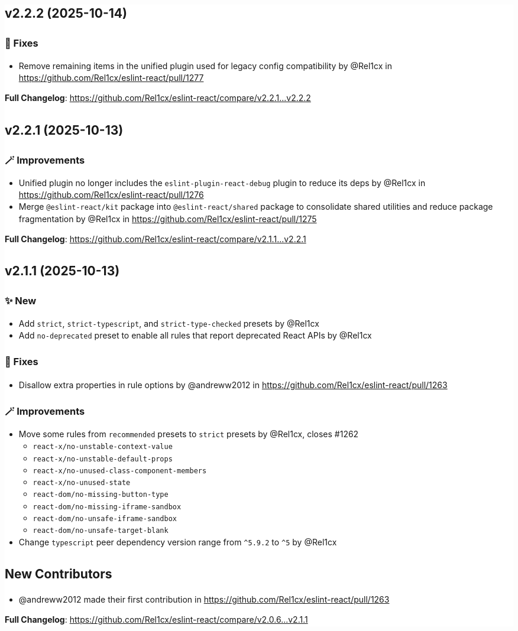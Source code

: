 ## v2.2.2 (2025-10-14)

### 🐞 Fixes

- Remove remaining items in the unified plugin used for legacy config compatibility by @Rel1cx in https://github.com/Rel1cx/eslint-react/pull/1277

**Full Changelog**: https://github.com/Rel1cx/eslint-react/compare/v2.2.1...v2.2.2

## v2.2.1 (2025-10-13)

### 🪄 Improvements

- Unified plugin no longer includes the `eslint-plugin-react-debug` plugin to reduce its deps by @Rel1cx in https://github.com/Rel1cx/eslint-react/pull/1276
- Merge `@eslint-react/kit` package into `@eslint-react/shared` package to consolidate shared utilities and reduce package fragmentation by @Rel1cx in https://github.com/Rel1cx/eslint-react/pull/1275

**Full Changelog**: https://github.com/Rel1cx/eslint-react/compare/v2.1.1...v2.2.1

## v2.1.1 (2025-10-13)

### ✨ New

- Add `strict`, `strict-typescript`, and `strict-type-checked` presets by @Rel1cx
- Add `no-deprecated` preset to enable all rules that report deprecated React APIs by @Rel1cx

### 🐞 Fixes

- Disallow extra properties in rule options by @andreww2012 in https://github.com/Rel1cx/eslint-react/pull/1263

### 🪄 Improvements

- Move some rules from `recommended` presets to `strict` presets by @Rel1cx, closes #1262
  - `react-x/no-unstable-context-value`
  - `react-x/no-unstable-default-props`
  - `react-x/no-unused-class-component-members`
  - `react-x/no-unused-state`
  - `react-dom/no-missing-button-type`
  - `react-dom/no-missing-iframe-sandbox`
  - `react-dom/no-unsafe-iframe-sandbox`
  - `react-dom/no-unsafe-target-blank`
- Change `typescript` peer dependency version range from `^5.9.2` to `^5` by @Rel1cx

## New Contributors

- @andreww2012 made their first contribution in https://github.com/Rel1cx/eslint-react/pull/1263

**Full Changelog**: https://github.com/Rel1cx/eslint-react/compare/v2.0.6...v2.1.1
